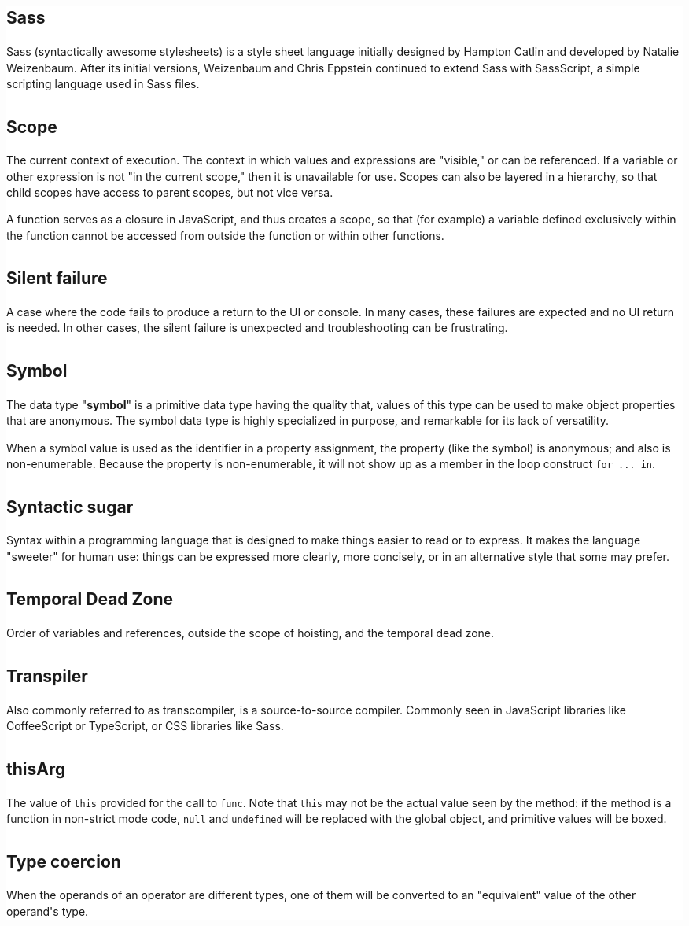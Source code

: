 ## Sass
Sass (syntactically awesome stylesheets) is a style sheet language initially designed by Hampton Catlin and developed by Natalie Weizenbaum. After its initial versions, Weizenbaum and Chris Eppstein continued to extend Sass with SassScript, a simple scripting language used in Sass files.

## Scope
The current context of execution. The context in which values and expressions are "visible," or can be referenced. If a variable or other expression is not "in the current scope," then it is unavailable for use. Scopes can also be layered in a hierarchy, so that child scopes have access to parent scopes, but not vice versa.

A function serves as a closure in JavaScript, and thus creates a scope, so that (for example) a variable defined exclusively within the function cannot be accessed from outside the function or within other functions.

## Silent failure
A case where the code fails to produce a return to the UI or console. In many cases, these failures are expected and no UI return is needed. In other cases, the silent failure is unexpected and troubleshooting can be frustrating.

## Symbol
The data type "**symbol**" is a primitive data type having the quality that, values of this type can be used to make object properties that are anonymous. The symbol data type is highly specialized in purpose, and remarkable for its lack of versatility.

When a symbol value is used as the identifier in a property assignment, the property (like the symbol) is anonymous; and also is non-enumerable.  Because the property is non-enumerable, it will not show up as a member in the loop construct `for ... in`.

## Syntactic sugar
Syntax within a programming language that is designed to make things easier to read or to express. It makes the language "sweeter" for human use: things can be expressed more clearly, more concisely, or in an alternative style that some may prefer.

## Temporal Dead Zone
Order of variables and references, outside the scope of hoisting, and the temporal dead zone.

## Transpiler
Also commonly referred to as transcompiler, is a source-to-source compiler. Commonly seen in JavaScript libraries like CoffeeScript or TypeScript, or CSS libraries like Sass.

## thisArg
The value of `this` provided for the call to `func`. Note that `this` may not be the actual value seen by the method: if the method is a function in non-strict mode code, `null` and `undefined` will be replaced with the global object, and primitive values will be boxed.

## Type coercion
When the operands of an operator are different types, one of them will be converted to an "equivalent" value of the other operand's type.
